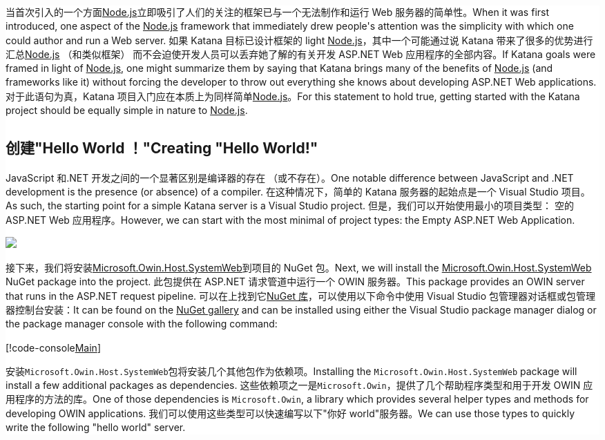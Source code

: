 <span data-ttu-id="3a7bb-206">当首次引入的一个方面[Node.js](http://nodejs.org/)立即吸引了人们的关注的框架已与一个无法制作和运行 Web 服务器的简单性。</span><span class="sxs-lookup"><span data-stu-id="3a7bb-206">When it was first introduced, one aspect of the [Node.js](http://nodejs.org/) framework that immediately drew people's attention was the simplicity with which one could author and run a Web server.</span></span> <span data-ttu-id="3a7bb-207">如果 Katana 目标已设计框架的 light [Node.js](http://nodejs.org/)，其中一个可能通过说 Katana 带来了很多的优势进行汇总[Node.js](http://nodejs.org/) （和类似框架） 而不会迫使开发人员可以丢弃她了解的有关开发 ASP.NET Web 应用程序的全部内容。</span><span class="sxs-lookup"><span data-stu-id="3a7bb-207">If Katana goals were framed in light of [Node.js](http://nodejs.org/), one might summarize them by saying that Katana brings many of the benefits of [Node.js](http://nodejs.org/) (and frameworks like it) without forcing the developer to throw out everything she knows about developing ASP.NET Web applications.</span></span> <span data-ttu-id="3a7bb-208">对于此语句为真，Katana 项目入门应在本质上为同样简单[Node.js](http://nodejs.org/)。</span><span class="sxs-lookup"><span data-stu-id="3a7bb-208">For this statement to hold true, getting started with the Katana project should be equally simple in nature to [Node.js](http://nodejs.org/).</span></span>

## <a name="creating-hello-world"></a><span data-ttu-id="3a7bb-209">创建"Hello World ！"</span><span class="sxs-lookup"><span data-stu-id="3a7bb-209">Creating "Hello World!"</span></span>

<span data-ttu-id="3a7bb-210">JavaScript 和.NET 开发之间的一个显著区别是编译器的存在 （或不存在）。</span><span class="sxs-lookup"><span data-stu-id="3a7bb-210">One notable difference between JavaScript and .NET development is the presence (or absence) of a compiler.</span></span> <span data-ttu-id="3a7bb-211">在这种情况下，简单的 Katana 服务器的起始点是一个 Visual Studio 项目。</span><span class="sxs-lookup"><span data-stu-id="3a7bb-211">As such, the starting point for a simple Katana server is a Visual Studio project.</span></span> <span data-ttu-id="3a7bb-212">但是，我们可以开始使用最小的项目类型： 空的 ASP.NET Web 应用程序。</span><span class="sxs-lookup"><span data-stu-id="3a7bb-212">However, we can start with the most minimal of project types: the Empty ASP.NET Web Application.</span></span>

[![](an-overview-of-project-katana/_static/image1.png)](http://nuget.org/packages/Microsoft.Owin.Host.SystemWeb)

<span data-ttu-id="3a7bb-213">接下来，我们将安装[Microsoft.Owin.Host.SystemWeb](http://nuget.org/packages/Microsoft.Owin.Host.SystemWeb)到项目的 NuGet 包。</span><span class="sxs-lookup"><span data-stu-id="3a7bb-213">Next, we will install the [Microsoft.Owin.Host.SystemWeb](http://nuget.org/packages/Microsoft.Owin.Host.SystemWeb) NuGet package into the project.</span></span> <span data-ttu-id="3a7bb-214">此包提供在 ASP.NET 请求管道中运行一个 OWIN 服务器。</span><span class="sxs-lookup"><span data-stu-id="3a7bb-214">This package provides an OWIN server that runs in the ASP.NET request pipeline.</span></span> <span data-ttu-id="3a7bb-215">可以在上找到它[NuGet 库](http://nuget.org/packages/Microsoft.Owin.Host.SystemWeb)，可以使用以下命令中使用 Visual Studio 包管理器对话框或包管理器控制台安装：</span><span class="sxs-lookup"><span data-stu-id="3a7bb-215">It can be found on the [NuGet gallery](http://nuget.org/packages/Microsoft.Owin.Host.SystemWeb) and can be installed using either the Visual Studio package manager dialog or the package manager console with the following command:</span></span>

[!code-console[Main](an-overview-of-project-katana/samples/sample2.cmd)]

<span data-ttu-id="3a7bb-216">安装`Microsoft.Owin.Host.SystemWeb`包将安装几个其他包作为依赖项。</span><span class="sxs-lookup"><span data-stu-id="3a7bb-216">Installing the `Microsoft.Owin.Host.SystemWeb` package will install a few additional packages as dependencies.</span></span> <span data-ttu-id="3a7bb-217">这些依赖项之一是`Microsoft.Owin`，提供了几个帮助程序类型和用于开发 OWIN 应用程序的方法的库。</span><span class="sxs-lookup"><span data-stu-id="3a7bb-217">One of those dependencies is `Microsoft.Owin`, a library which provides several helper types and methods for developing OWIN applications.</span></span> <span data-ttu-id="3a7bb-218">我们可以使用这些类型可以快速编写以下"你好 world"服务器。</span><span class="sxs-lookup"><span data-stu-id="3a7bb-218">We can use those types to quickly write the following "hello world" server.</span></span>
